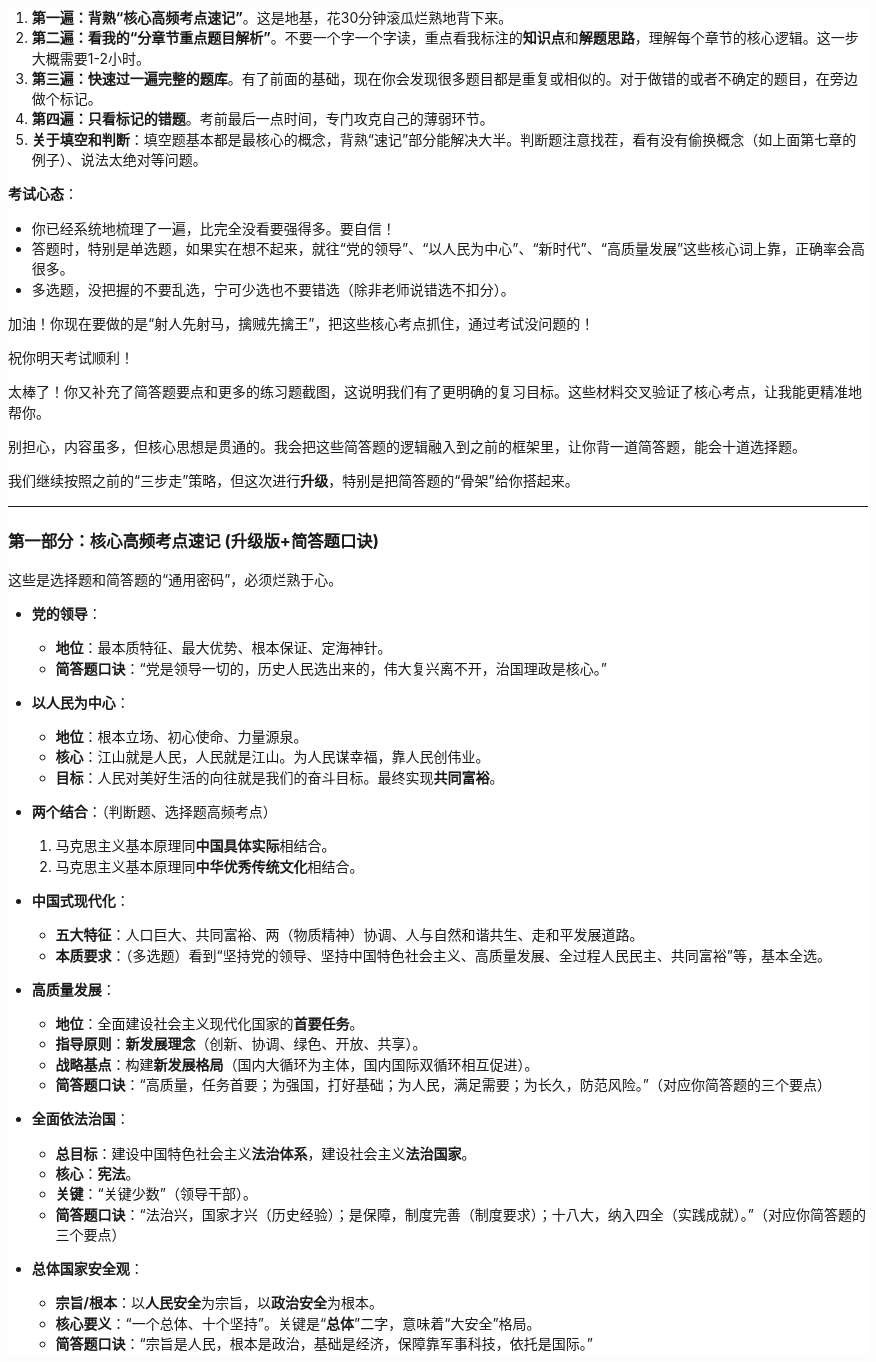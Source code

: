 1.  **第一遍：背熟“核心高频考点速记”**。这是地基，花30分钟滚瓜烂熟地背下来。
2.  **第二遍：看我的“分章节重点题目解析”**。不要一个字一个字读，重点看我标注的**知识点**和**解题思路**，理解每个章节的核心逻辑。这一步大概需要1-2小时。
3.  **第三遍：快速过一遍完整的题库**。有了前面的基础，现在你会发现很多题目都是重复或相似的。对于做错的或者不确定的题目，在旁边做个标记。
4.  **第四遍：只看标记的错题**。考前最后一点时间，专门攻克自己的薄弱环节。
5.  **关于填空和判断**：填空题基本都是最核心的概念，背熟“速记”部分能解决大半。判断题注意找茬，看有没有偷换概念（如上面第七章的例子）、说法太绝对等问题。

**考试心态**：
*   你已经系统地梳理了一遍，比完全没看要强得多。要自信！
*   答题时，特别是单选题，如果实在想不起来，就往“党的领导”、“以人民为中心”、“新时代”、“高质量发展”这些核心词上靠，正确率会高很多。
*   多选题，没把握的不要乱选，宁可少选也不要错选（除非老师说错选不扣分）。

加油！你现在要做的是“射人先射马，擒贼先擒王”，把这些核心考点抓住，通过考试没问题的！

祝你明天考试顺利！


太棒了！你又补充了简答题要点和更多的练习题截图，这说明我们有了更明确的复习目标。这些材料交叉验证了核心考点，让我能更精准地帮你。

别担心，内容虽多，但核心思想是贯通的。我会把这些简答题的逻辑融入到之前的框架里，让你背一道简答题，能会十道选择题。

我们继续按照之前的“三步走”策略，但这次进行**升级**，特别是把简答题的“骨架”给你搭起来。

---

### **第一部分：核心高频考点速记 (升级版+简答题口诀)**

这些是选择题和简答题的“通用密码”，必须烂熟于心。

*   **党的领导**：
    *   **地位**：最本质特征、最大优势、根本保证、定海神针。
    *   **简答题口诀**：“党是领导一切的，历史人民选出来的，伟大复兴离不开，治国理政是核心。”

*   **以人民为中心**：
    *   **地位**：根本立场、初心使命、力量源泉。
    *   **核心**：江山就是人民，人民就是江山。为人民谋幸福，靠人民创伟业。
    *   **目标**：人民对美好生活的向往就是我们的奋斗目标。最终实现**共同富裕**。

*   **两个结合**：（判断题、选择题高频考点）
    1.  马克思主义基本原理同**中国具体实际**相结合。
    2.  马克思主义基本原理同**中华优秀传统文化**相结合。

*   **中国式现代化**：
    *   **五大特征**：人口巨大、共同富裕、两（物质精神）协调、人与自然和谐共生、走和平发展道路。
    *   **本质要求**：（多选题）看到“坚持党的领导、坚持中国特色社会主义、高质量发展、全过程人民民主、共同富裕”等，基本全选。

*   **高质量发展**：
    *   **地位**：全面建设社会主义现代化国家的**首要任务**。
    *   **指导原则**：**新发展理念**（创新、协调、绿色、开放、共享）。
    *   **战略基点**：构建**新发展格局**（国内大循环为主体，国内国际双循环相互促进）。
    *   **简答题口诀**：“高质量，任务首要；为强国，打好基础；为人民，满足需要；为长久，防范风险。”（对应你简答题的三个要点）

*   **全面依法治国**：
    *   **总目标**：建设中国特色社会主义**法治体系**，建设社会主义**法治国家**。
    *   **核心**：**宪法**。
    *   **关键**：“关键少数”（领导干部）。
    *   **简答题口诀**：“法治兴，国家才兴（历史经验）；是保障，制度完善（制度要求）；十八大，纳入四全（实践成就）。”（对应你简答题的三个要点）

*   **总体国家安全观**：
    *   **宗旨/根本**：以**人民安全**为宗旨，以**政治安全**为根本。
    *   **核心要义**：“一个总体、十个坚持”。关键是“**总体**”二字，意味着“大安全”格局。
    *   **简答题口诀**：“宗旨是人民，根本是政治，基础是经济，保障靠军事科技，依托是国际。”
